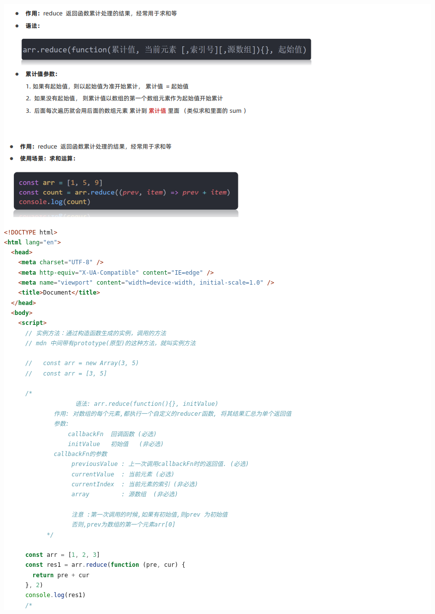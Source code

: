 ![image-20220810151430797](JavaScript%20%E8%BF%9B%E9%98%B6%E7%AC%AC%E4%BA%8C%E5%A4%A9%20%E6%9E%84%E9%80%A0%E5%87%BD%E6%95%B0&%E6%95%B0%E6%8D%AE%E5%B8%B8%E7%94%A8%E5%87%BD%E6%95%B0.assets/image-20220810151430797.png)

![image-20220810151440712](JavaScript%20%E8%BF%9B%E9%98%B6%E7%AC%AC%E4%BA%8C%E5%A4%A9%20%E6%9E%84%E9%80%A0%E5%87%BD%E6%95%B0&%E6%95%B0%E6%8D%AE%E5%B8%B8%E7%94%A8%E5%87%BD%E6%95%B0.assets/image-20220810151440712.png)

````html
<!DOCTYPE html>
<html lang="en">
  <head>
    <meta charset="UTF-8" />
    <meta http-equiv="X-UA-Compatible" content="IE=edge" />
    <meta name="viewport" content="width=device-width, initial-scale=1.0" />
    <title>Document</title>
  </head>
  <body>
    <script>
      // 实例方法：通过构造函数生成的实例，调用的方法
      // mdn 中间带有prototype(原型)的这种方法，就叫实例方法

      //   const arr = new Array(3, 5)
      //   const arr = [3, 5]

      /*
                    语法: arr.reduce(function(){}, initValue)
              作用: 对数组的每个元素,都执行一个自定义的reducer函数, 将其结果汇总为单个返回值
              参数:
                  callbackFn  回调函数 (必选)
                  initValue   初始值   (非必选)
              callbackFn的参数
                   previousValue : 上一次调用callbackFn时的返回值. (必选)
                   currentValue  : 当前元素 (必选)
                   currentIndex  : 当前元素的索引 (非必选)
                   array         : 源数组  (非必选)

                   注意 :第一次调用的时候,如果有初始值,则prev 为初始值
                   否则,prev为数组的第一个元素arr[0]
            */

      const arr = [1, 2, 3]
      const res1 = arr.reduce(function (pre, cur) {
        return pre + cur
      }, 2)
      console.log(res1)
      /* 
````